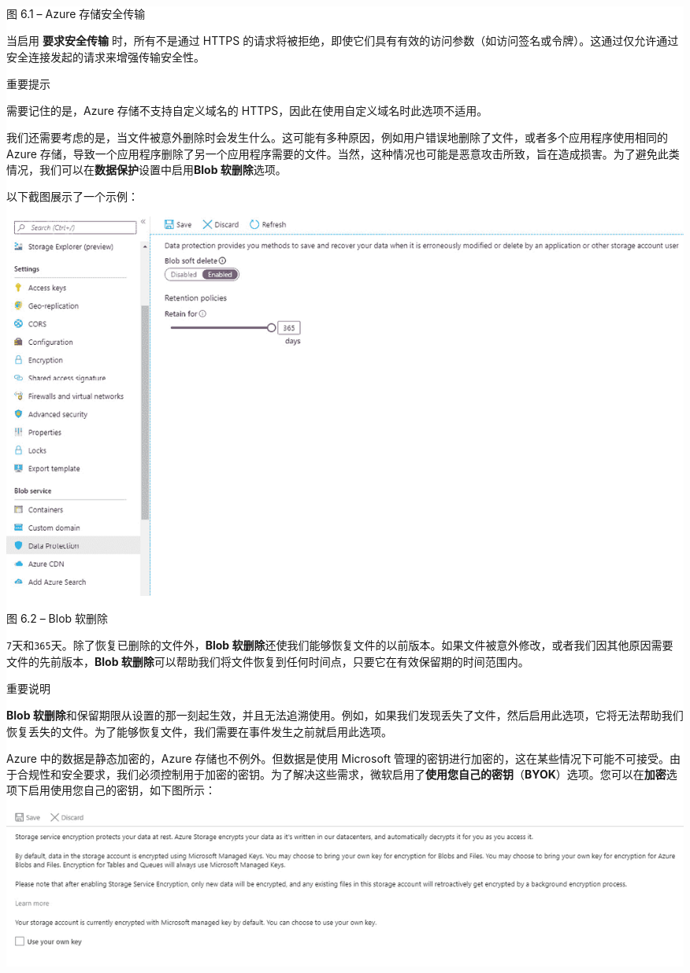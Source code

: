 图 6.1 – Azure 存储安全传输

当启用 **要求安全传输** 时，所有不是通过 HTTPS 的请求将被拒绝，即使它们具有有效的访问参数（如访问签名或令牌）。这通过仅允许通过安全连接发起的请求来增强传输安全性。

重要提示

需要记住的是，Azure 存储不支持自定义域名的 HTTPS，因此在使用自定义域名时此选项不适用。

我们还需要考虑的是，当文件被意外删除时会发生什么。这可能有多种原因，例如用户错误地删除了文件，或者多个应用程序使用相同的 Azure 存储，导致一个应用程序删除了另一个应用程序需要的文件。当然，这种情况也可能是恶意攻击所致，旨在造成损害。为了避免此类情况，我们可以在**数据保护**设置中启用**Blob 软删除**选项。

以下截图展示了一个示例：

![图 6.2 – Blob 软删除](img/Fig_6.2.jpg)

图 6.2 – Blob 软删除

`7`天和`365`天。除了恢复已删除的文件外，**Blob 软删除**还使我们能够恢复文件的以前版本。如果文件被意外修改，或者我们因其他原因需要文件的先前版本，**Blob 软删除**可以帮助我们将文件恢复到任何时间点，只要它在有效保留期的时间范围内。

重要说明

**Blob 软删除**和保留期限从设置的那一刻起生效，并且无法追溯使用。例如，如果我们发现丢失了文件，然后启用此选项，它将无法帮助我们恢复丢失的文件。为了能够恢复文件，我们需要在事件发生之前就启用此选项。

Azure 中的数据是静态加密的，Azure 存储也不例外。但数据是使用 Microsoft 管理的密钥进行加密的，这在某些情况下可能不可接受。由于合规性和安全要求，我们必须控制用于加密的密钥。为了解决这些需求，微软启用了**使用您自己的密钥**（**BYOK**）选项。您可以在**加密**选项下启用使用您自己的密钥，如下图所示：

![图 6.3 – Azure 存储加密选项](img/Fig_6.3.jpg)
